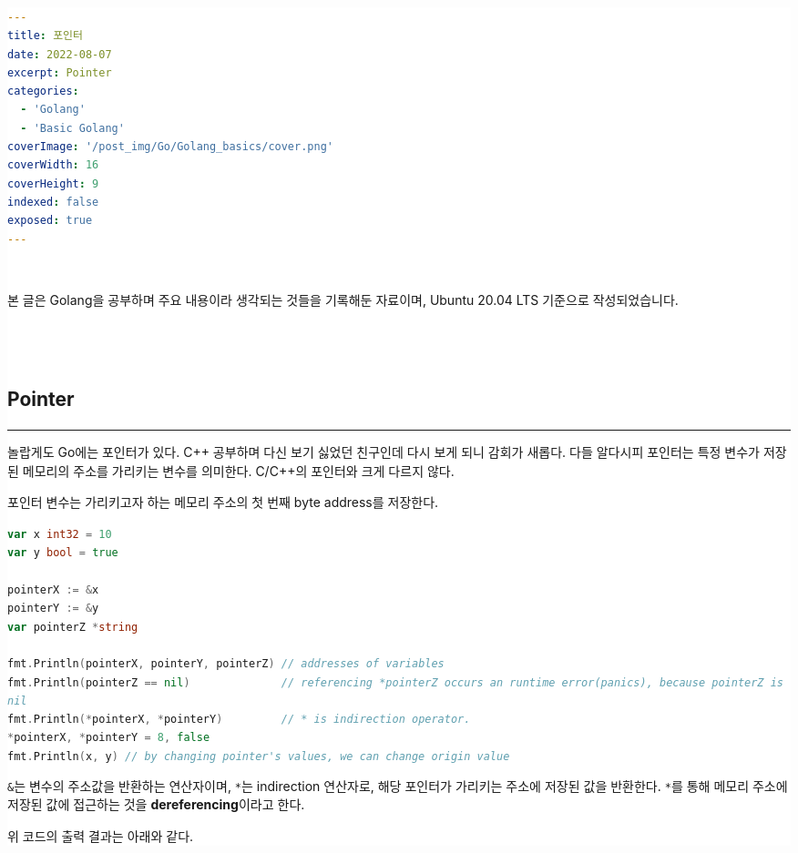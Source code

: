 ```yaml
---
title: 포인터
date: 2022-08-07
excerpt: Pointer
categories:
  - 'Golang'
  - 'Basic Golang'
coverImage: '/post_img/Go/Golang_basics/cover.png'
coverWidth: 16
coverHeight: 9
indexed: false
exposed: true
---
```


<script>
  import Image from '$lib/components/Image.svelte';
</script>

<br>

본 글은 Golang을 공부하며 주요 내용이라 생각되는 것들을 기록해둔 자료이며, Ubuntu 20.04 LTS 기준으로 작성되었습니다.

<br><br>

## Pointer

---

놀랍게도 Go에는 포인터가 있다. C++ 공부하며 다신 보기 싫었던 친구인데 다시 보게 되니 감회가 새롭다.
다들 알다시피 포인터는 특정 변수가 저장된 메모리의 주소를 가리키는 변수를 의미한다. C/C++의 포인터와 크게 다르지 않다.

포인터 변수는 가리키고자 하는 메모리 주소의 첫 번째 byte address를 저장한다.

```go
var x int32 = 10
var y bool = true

pointerX := &x
pointerY := &y
var pointerZ *string

fmt.Println(pointerX, pointerY, pointerZ) // addresses of variables
fmt.Println(pointerZ == nil)              // referencing *pointerZ occurs an runtime error(panics), because pointerZ is nil
fmt.Println(*pointerX, *pointerY)         // * is indirection operator.
*pointerX, *pointerY = 8, false
fmt.Println(x, y) // by changing pointer's values, we can change origin value
```

`&`는 변수의 주소값을 반환하는 연산자이며, `*`는 indirection 연산자로, 해당 포인터가 가리키는 주소에 저장된 값을 반환한다.
`*`를 통해 메모리 주소에 저장된 값에 접근하는 것을 **dereferencing**이라고 한다.

위 코드의 출력 결과는 아래와 같다.
